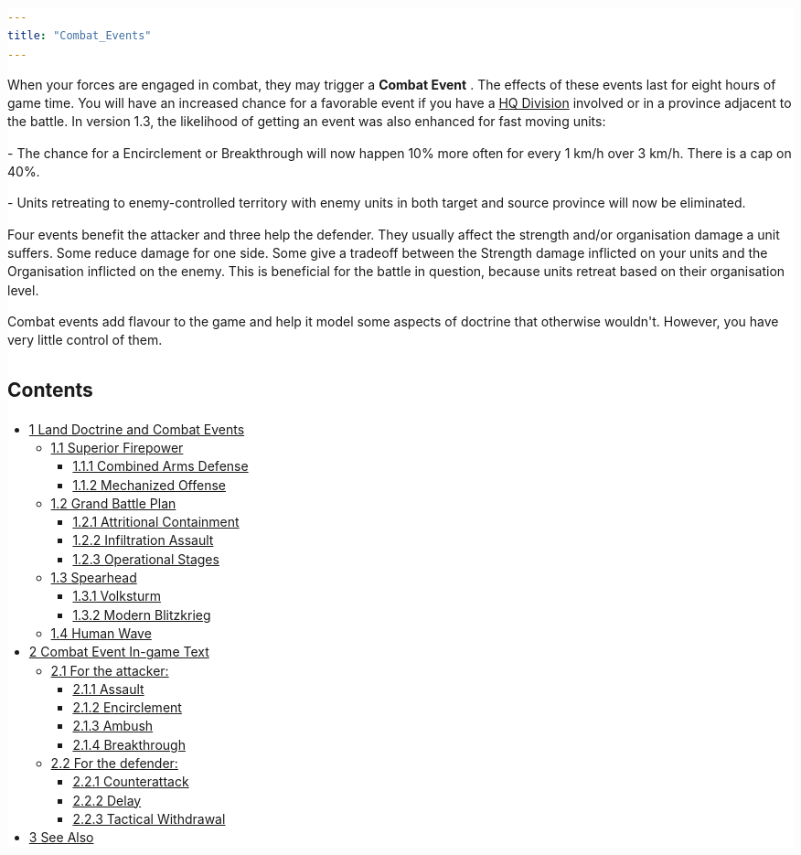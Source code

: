 ```yaml
---
title: "Combat_Events"
---
```


When your forces are engaged in combat, they may trigger a **Combat
Event** . The effects of these events last for eight hours of game time.
You will have an increased chance for a favorable event if you have a
[HQ Division](/HQ_Division "HQ Division") involved or in a province
adjacent to the battle. In version 1.3, the likelihood of getting an
event was also enhanced for fast moving units:

\- The chance for a Encirclement or Breakthrough will now happen 10%
more often for every 1 km/h over 3 km/h. There is a cap on 40%.

\- Units retreating to enemy-controlled territory with enemy units in
both target and source province will now be eliminated.

Four events benefit the attacker and three help the defender. They
usually affect the strength and/or organisation damage a unit suffers.
Some reduce damage for one side. Some give a tradeoff between the
Strength damage inflicted on your units and the Organisation inflicted
on the enemy. This is beneficial for the battle in question, because
units retreat based on their organisation level.

Combat events add flavour to the game and help it model some aspects of
doctrine that otherwise wouldn't. However, you have very little control
of them.

## Contents

-   [ 1 Land Doctrine and Combat Events
    ](#Land_Doctrine_and_Combat_Events)
    -   [ 1.1 Superior Firepower ](#Superior_Firepower)
        -   [ 1.1.1 Combined Arms Defense ](#Combined_Arms_Defense)
        -   [ 1.1.2 Mechanized Offense ](#Mechanized_Offense)
    -   [ 1.2 Grand Battle Plan ](#Grand_Battle_Plan)
        -   [ 1.2.1 Attritional Containment ](#Attritional_Containment)
        -   [ 1.2.2 Infiltration Assault ](#Infiltration_Assault)
        -   [ 1.2.3 Operational Stages ](#Operational_Stages)
    -   [ 1.3 Spearhead ](#Spearhead)
        -   [ 1.3.1 Volksturm ](#Volksturm)
        -   [ 1.3.2 Modern Blitzkrieg ](#Modern_Blitzkrieg)
    -   [ 1.4 Human Wave ](#Human_Wave)
-   [ 2 Combat Event In-game Text ](#Combat_Event_In-game_Text)
    -   [ 2.1 For the attacker: ](#For_the_attacker:)
        -   [ 2.1.1 Assault ](#Assault)
        -   [ 2.1.2 Encirclement ](#Encirclement)
        -   [ 2.1.3 Ambush ](#Ambush)
        -   [ 2.1.4 Breakthrough ](#Breakthrough)
    -   [ 2.2 For the defender: ](#For_the_defender:)
        -   [ 2.2.1 Counterattack ](#Counterattack)
        -   [ 2.2.2 Delay ](#Delay)
        -   [ 2.2.3 Tactical Withdrawal ](#Tactical_Withdrawal)
-   [ 3 See Also ](#See_Also)
